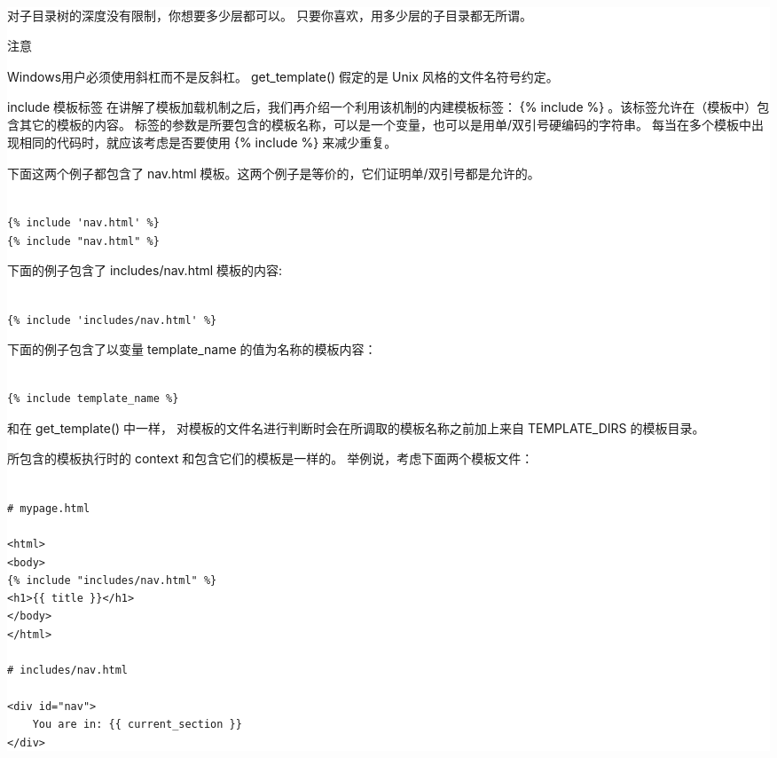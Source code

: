 对子目录树的深度没有限制，你想要多少层都可以。 只要你喜欢，用多少层的子目录都无所谓。


注意


Windows用户必须使用斜杠而不是反斜杠。
get_template() 假定的是 Unix 风格的文件名符号约定。







include 模板标签
在讲解了模板加载机制之后，我们再介绍一个利用该机制的内建模板标签： {% include %} 。该标签允许在（模板中）包含其它的模板的内容。 标签的参数是所要包含的模板名称，可以是一个变量，也可以是用单/双引号硬编码的字符串。 每当在多个模板中出现相同的代码时，就应该考虑是否要使用 {% include %} 来减少重复。


下面这两个例子都包含了 nav.html 模板。这两个例子是等价的，它们证明单/双引号都是允许的。



```

{% include 'nav.html' %}
{% include "nav.html" %}

```

下面的例子包含了 includes/nav.html 模板的内容:



```

{% include 'includes/nav.html' %}

```

下面的例子包含了以变量 template_name 的值为名称的模板内容：



```

{% include template_name %}

```

和在 get_template() 中一样， 对模板的文件名进行判断时会在所调取的模板名称之前加上来自 TEMPLATE_DIRS 的模板目录。


所包含的模板执行时的 context 和包含它们的模板是一样的。
举例说，考虑下面两个模板文件：



```

# mypage.html

<html>
<body>
{% include "includes/nav.html" %}
<h1>{{ title }}</h1>
</body>
</html>

# includes/nav.html

<div id="nav">
    You are in: {{ current_section }}
</div>

```
